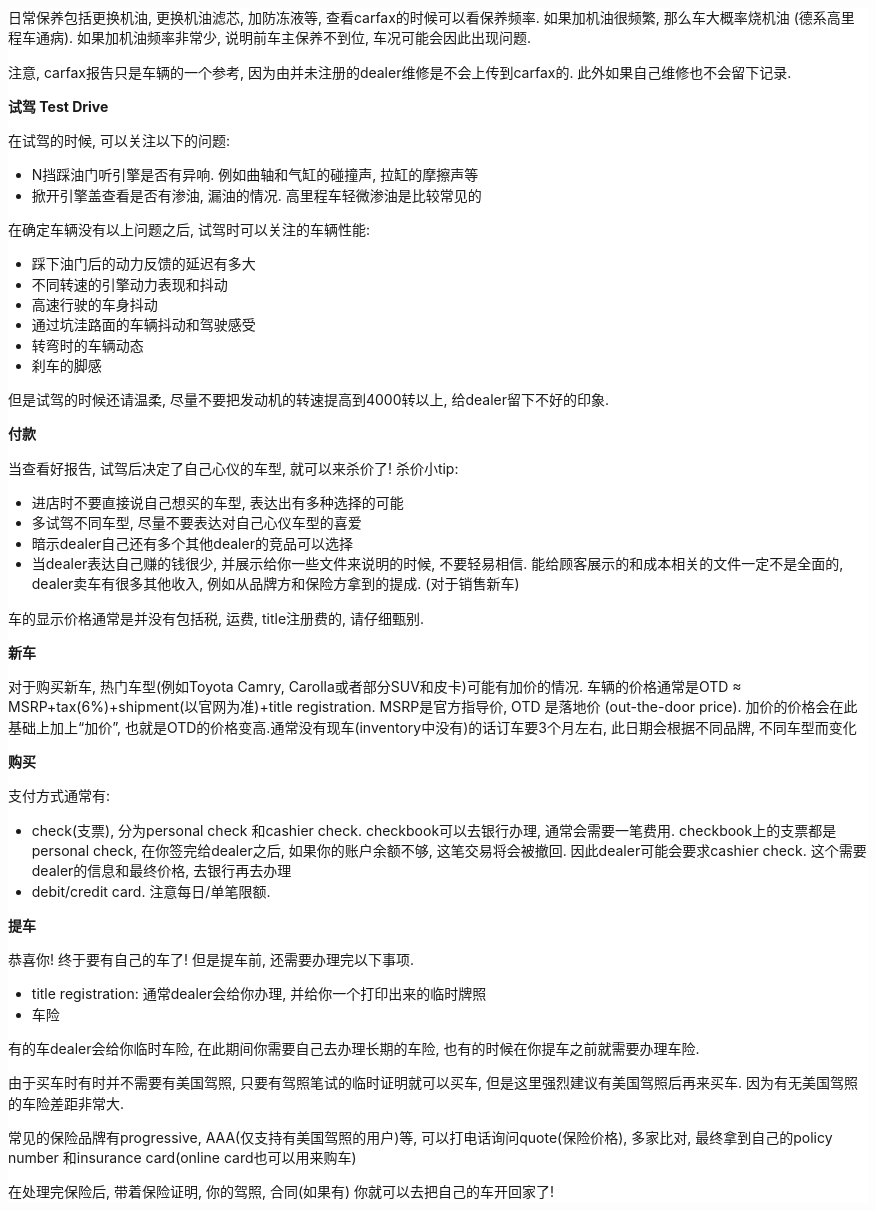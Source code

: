 日常保养包括更换机油, 更换机油滤芯, 加防冻液等, 查看carfax的时候可以看保养频率. 如果加机油很频繁, 那么车大概率烧机油 (德系高里程车通病). 如果加机油频率非常少, 说明前车主保养不到位, 车况可能会因此出现问题.

注意, carfax报告只是车辆的一个参考, 因为由并未注册的dealer维修是不会上传到carfax的. 此外如果自己维修也不会留下记录.

**试驾 Test Drive**

在试驾的时候, 可以关注以下的问题:

* N挡踩油门听引擎是否有异响. 例如曲轴和气缸的碰撞声, 拉缸的摩擦声等
* 掀开引擎盖查看是否有渗油, 漏油的情况. 高里程车轻微渗油是比较常见的

在确定车辆没有以上问题之后, 试驾时可以关注的车辆性能:

* 踩下油门后的动力反馈的延迟有多大
* 不同转速的引擎动力表现和抖动
* 高速行驶的车身抖动
* 通过坑洼路面的车辆抖动和驾驶感受
* 转弯时的车辆动态
* 刹车的脚感

但是试驾的时候还请温柔, 尽量不要把发动机的转速提高到4000转以上, 给dealer留下不好的印象.

**付款**

当查看好报告, 试驾后决定了自己心仪的车型, 就可以来杀价了! 杀价小tip:

* 进店时不要直接说自己想买的车型, 表达出有多种选择的可能
* 多试驾不同车型, 尽量不要表达对自己心仪车型的喜爱
* 暗示dealer自己还有多个其他dealer的竞品可以选择
* 当dealer表达自己赚的钱很少, 并展示给你一些文件来说明的时候, 不要轻易相信. 能给顾客展示的和成本相关的文件一定不是全面的, dealer卖车有很多其他收入, 例如从品牌方和保险方拿到的提成. (对于销售新车)

车的显示价格通常是并没有包括税, 运费, title注册费的, 请仔细甄别.

**新车**

对于购买新车, 热门车型(例如Toyota Camry, Carolla或者部分SUV和皮卡)可能有加价的情况. 车辆的价格通常是OTD ≈ MSRP+tax(6%)+shipment(以官网为准)+title registration. MSRP是官方指导价, OTD 是落地价 (out-the-door price). 加价的价格会在此基础上加上“加价”, 也就是OTD的价格变高.通常没有现车(inventory中没有)的话订车要3个月左右, 此日期会根据不同品牌, 不同车型而变化

**购买**

支付方式通常有:

* check(支票), 分为personal check 和cashier check. checkbook可以去银行办理, 通常会需要一笔费用. checkbook上的支票都是personal check, 在你签完给dealer之后, 如果你的账户余额不够, 这笔交易将会被撤回. 因此dealer可能会要求cashier check. 这个需要dealer的信息和最终价格, 去银行再去办理
* debit/credit card. 注意每日/单笔限额.

**提车**

恭喜你! 终于要有自己的车了! 但是提车前, 还需要办理完以下事项.

* title registration: 通常dealer会给你办理, 并给你一个打印出来的临时牌照
* 车险

有的车dealer会给你临时车险, 在此期间你需要自己去办理长期的车险, 也有的时候在你提车之前就需要办理车险.

由于买车时有时并不需要有美国驾照, 只要有驾照笔试的临时证明就可以买车, 但是这里强烈建议有美国驾照后再来买车. 因为有无美国驾照的车险差距非常大.

常见的保险品牌有progressive, AAA(仅支持有美国驾照的用户)等, 可以打电话询问quote(保险价格), 多家比对, 最终拿到自己的policy number 和insurance card(online card也可以用来购车)

在处理完保险后, 带着保险证明, 你的驾照, 合同(如果有) 你就可以去把自己的车开回家了!
